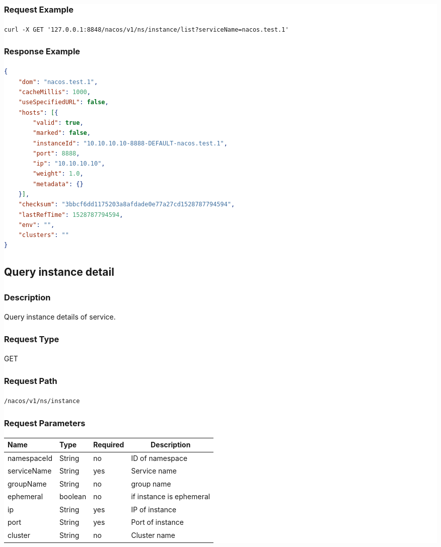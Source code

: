 ### Request Example
```plain
curl -X GET '127.0.0.1:8848/nacos/v1/ns/instance/list?serviceName=nacos.test.1'
```
### Response Example
```json
{
	"dom": "nacos.test.1",
	"cacheMillis": 1000,
	"useSpecifiedURL": false,
	"hosts": [{
		"valid": true,
		"marked": false,
		"instanceId": "10.10.10.10-8888-DEFAULT-nacos.test.1",
		"port": 8888,
		"ip": "10.10.10.10",
		"weight": 1.0,
		"metadata": {}
	}],
	"checksum": "3bbcf6dd1175203a8afdade0e77a27cd1528787794594",
	"lastRefTime": 1528787794594,
	"env": "",
	"clusters": ""
}
```

<h2 id="2.5">Query instance detail</h2>

### Description
Query instance details of service.

### Request Type
GET

### Request Path
```plain
/nacos/v1/ns/instance
```

### Request Parameters

| Name | Type | Required | Description |
| :--- | :--- | :--- | --- |
| namespaceId | String | no | ID of namespace |
| serviceName | String | yes | Service name |
| groupName | String | no | group name |
| ephemeral | boolean | no | if instance is ephemeral |
| ip | String | yes | IP of instance |
| port | String | yes | Port of instance |
| cluster | String | no | Cluster name |
